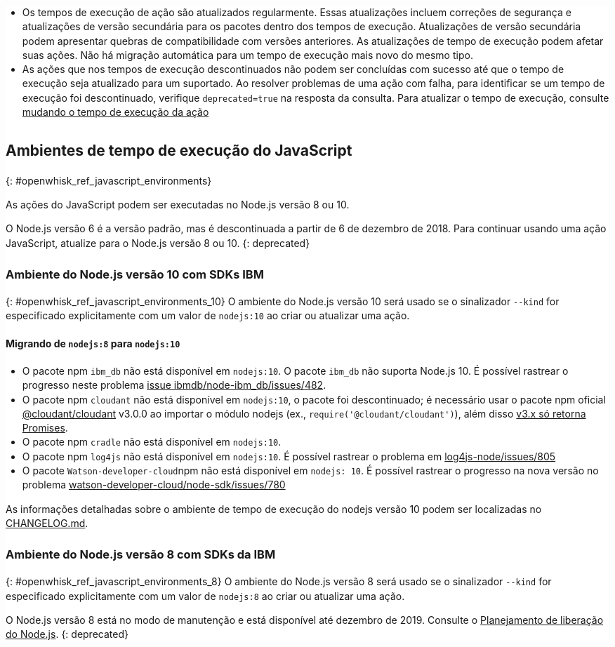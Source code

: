 - Os tempos de execução de ação são atualizados regularmente. Essas atualizações incluem correções de segurança e atualizações de versão secundária para os pacotes dentro dos tempos de execução. Atualizações de versão secundária podem apresentar quebras de compatibilidade com versões anteriores. As atualizações de tempo de execução podem afetar suas ações. Não há migração automática para um tempo de execução mais novo do mesmo tipo.
- As ações que nos tempos de execução descontinuados não podem ser concluídas com sucesso até que o tempo de execução seja atualizado para um suportado. Ao resolver problemas de uma ação com falha, para identificar se um tempo de execução foi descontinuado, verifique `deprecated=true` na resposta da consulta. Para atualizar o tempo de execução, consulte [mudando o tempo de execução da ação](/docs/openwhisk?topic=cloud-functions-openwhisk_managing#changing-action-runtime)

## Ambientes de tempo de execução do JavaScript
{: #openwhisk_ref_javascript_environments}

As ações do JavaScript podem ser executadas no Node.js versão 8 ou 10. 

O Node.js versão 6 é a versão padrão, mas é descontinuada a partir de 6 de dezembro de 2018. Para continuar usando uma ação JavaScript, atualize para o Node.js versão 8 ou 10.
{: deprecated}

### Ambiente do Node.js versão 10 com SDKs IBM
{: #openwhisk_ref_javascript_environments_10}
O ambiente do Node.js versão 10 será usado se o sinalizador `--kind` for especificado explicitamente com um valor de `nodejs:10` ao criar ou atualizar uma ação.

#### Migrando de `nodejs:8` para `nodejs:10`
- O pacote npm `ibm_db` não está disponível em `nodejs:10`. O pacote `ibm_db` não suporta Node.js 10. É possível rastrear o progresso neste problema [issue ibmdb/node-ibm_db/issues/482](https://github.com/ibmdb/node-ibm_db/issues/482#issuecomment-436895541).
- O pacote npm `cloudant` não está disponível em `nodejs:10`, o pacote foi descontinuado; é necessário usar o pacote npm oficial [@cloudant/cloudant](https://www.npmjs.com/package/@cloudant/cloudant) v3.0.0 ao importar o módulo nodejs (ex., `require('@cloudant/cloudant')`), além disso [v3.x só retorna Promises](https://github.com/cloudant/nodejs-cloudant/blob/master/api-migration.md#2x--3x).
- O pacote npm `cradle` não está disponível em `nodejs:10`.
- O pacote npm `log4js` não está disponível em `nodejs:10`. É possível rastrear o problema em [log4js-node/issues/805](https://github.com/log4js-node/log4js-node/issues/805)
- O pacote `Watson-developer-cloud`npm não está disponível em `nodejs: 10`. É possível rastrear o progresso na nova versão no problema [watson-developer-cloud/node-sdk/issues/780](https://github.com/watson-developer-cloud/node-sdk/issues/780)

As informações detalhadas sobre o ambiente de tempo de execução do nodejs versão 10 podem ser localizadas no [CHANGELOG.md](https://github.com/ibm-functions/runtime-nodejs/blob/master/nodejs10/CHANGELOG.md).

### Ambiente do Node.js versão 8 com SDKs da IBM
{: #openwhisk_ref_javascript_environments_8}
O ambiente do Node.js versão 8 será usado se o sinalizador `--kind` for especificado explicitamente com um valor de `nodejs:8` ao criar ou atualizar uma ação.

O Node.js versão 8 está no modo de manutenção e está disponível até dezembro de 2019. Consulte o [Planejamento de liberação do Node.js](https://github.com/nodejs/Release).
{: deprecated}
 